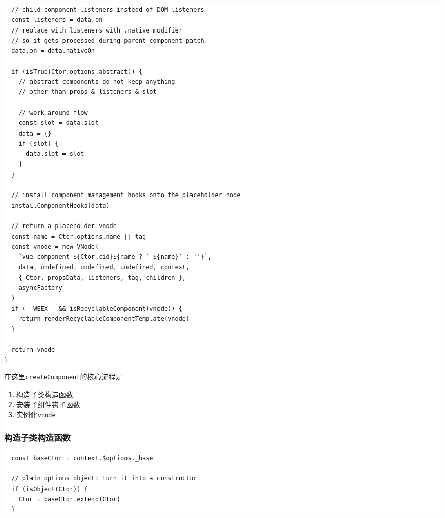 ```
  // child component listeners instead of DOM listeners
  const listeners = data.on
  // replace with listeners with .native modifier
  // so it gets processed during parent component patch.
  data.on = data.nativeOn

  if (isTrue(Ctor.options.abstract)) {
    // abstract components do not keep anything
    // other than props & listeners & slot

    // work around flow
    const slot = data.slot
    data = {}
    if (slot) {
      data.slot = slot
    }
  }

  // install component management hooks onto the placeholder node
  installComponentHooks(data)

  // return a placeholder vnode
  const name = Ctor.options.name || tag
  const vnode = new VNode(
    `vue-component-${Ctor.cid}${name ? `-${name}` : ''}`,
    data, undefined, undefined, undefined, context,
    { Ctor, propsData, listeners, tag, children },
    asyncFactory
  )
  if (__WEEX__ && isRecyclableComponent(vnode)) {
    return renderRecyclableComponentTemplate(vnode)
  }

  return vnode
}

```

在这里`createComponent`的核心流程是
1. 构造子类构造函数
2. 安装子组件钩子函数
3. 实例化`vnode`

### 构造子类构造函数

```
  const baseCtor = context.$options._base

  // plain options object: turn it into a constructor
  if (isObject(Ctor)) {
    Ctor = baseCtor.extend(Ctor)
  }
```
